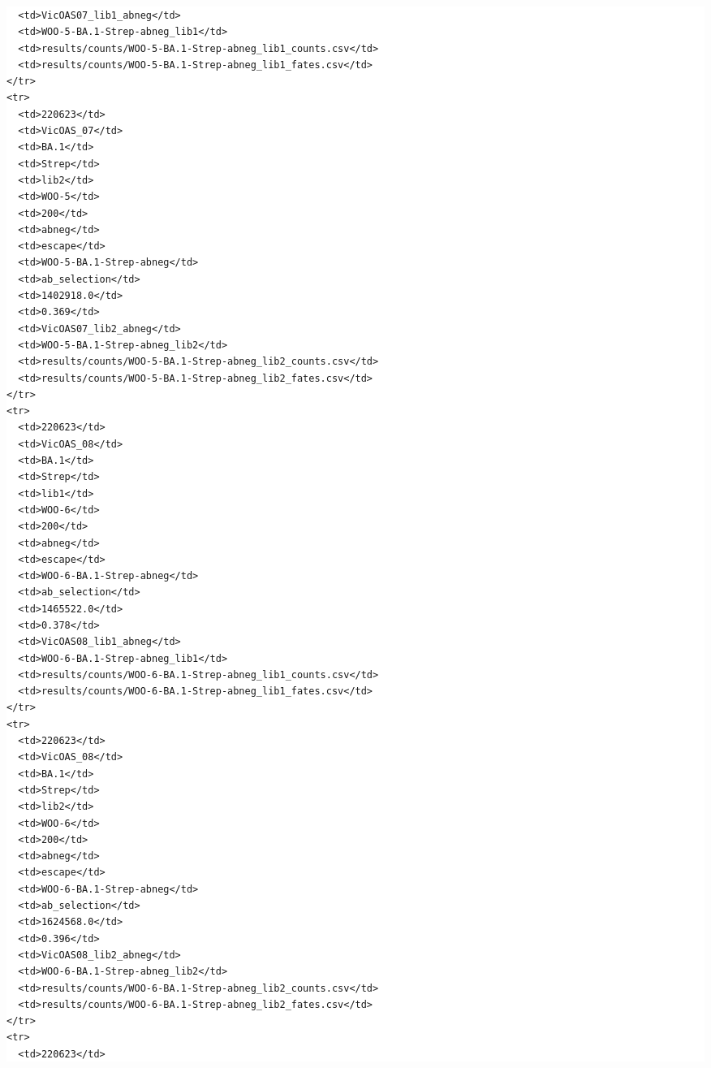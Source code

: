       <td>VicOAS07_lib1_abneg</td>
      <td>WOO-5-BA.1-Strep-abneg_lib1</td>
      <td>results/counts/WOO-5-BA.1-Strep-abneg_lib1_counts.csv</td>
      <td>results/counts/WOO-5-BA.1-Strep-abneg_lib1_fates.csv</td>
    </tr>
    <tr>
      <td>220623</td>
      <td>VicOAS_07</td>
      <td>BA.1</td>
      <td>Strep</td>
      <td>lib2</td>
      <td>WOO-5</td>
      <td>200</td>
      <td>abneg</td>
      <td>escape</td>
      <td>WOO-5-BA.1-Strep-abneg</td>
      <td>ab_selection</td>
      <td>1402918.0</td>
      <td>0.369</td>
      <td>VicOAS07_lib2_abneg</td>
      <td>WOO-5-BA.1-Strep-abneg_lib2</td>
      <td>results/counts/WOO-5-BA.1-Strep-abneg_lib2_counts.csv</td>
      <td>results/counts/WOO-5-BA.1-Strep-abneg_lib2_fates.csv</td>
    </tr>
    <tr>
      <td>220623</td>
      <td>VicOAS_08</td>
      <td>BA.1</td>
      <td>Strep</td>
      <td>lib1</td>
      <td>WOO-6</td>
      <td>200</td>
      <td>abneg</td>
      <td>escape</td>
      <td>WOO-6-BA.1-Strep-abneg</td>
      <td>ab_selection</td>
      <td>1465522.0</td>
      <td>0.378</td>
      <td>VicOAS08_lib1_abneg</td>
      <td>WOO-6-BA.1-Strep-abneg_lib1</td>
      <td>results/counts/WOO-6-BA.1-Strep-abneg_lib1_counts.csv</td>
      <td>results/counts/WOO-6-BA.1-Strep-abneg_lib1_fates.csv</td>
    </tr>
    <tr>
      <td>220623</td>
      <td>VicOAS_08</td>
      <td>BA.1</td>
      <td>Strep</td>
      <td>lib2</td>
      <td>WOO-6</td>
      <td>200</td>
      <td>abneg</td>
      <td>escape</td>
      <td>WOO-6-BA.1-Strep-abneg</td>
      <td>ab_selection</td>
      <td>1624568.0</td>
      <td>0.396</td>
      <td>VicOAS08_lib2_abneg</td>
      <td>WOO-6-BA.1-Strep-abneg_lib2</td>
      <td>results/counts/WOO-6-BA.1-Strep-abneg_lib2_counts.csv</td>
      <td>results/counts/WOO-6-BA.1-Strep-abneg_lib2_fates.csv</td>
    </tr>
    <tr>
      <td>220623</td>